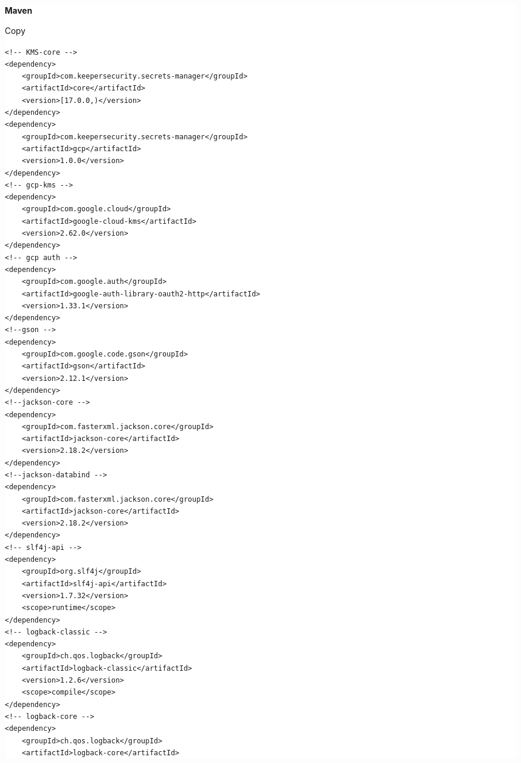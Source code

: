 **Maven**

Copy

    
    
    <!-- KMS-core -->
    <dependency>
    	<groupId>com.keepersecurity.secrets-manager</groupId>
    	<artifactId>core</artifactId>
    	<version>[17.0.0,)</version>
    </dependency>
    <dependency>
    	<groupId>com.keepersecurity.secrets-manager</groupId>
    	<artifactId>gcp</artifactId>
    	<version>1.0.0</version>
    </dependency>
    <!-- gcp-kms -->
    <dependency>
    	<groupId>com.google.cloud</groupId>
    	<artifactId>google-cloud-kms</artifactId>
    	<version>2.62.0</version>
    </dependency>
    <!-- gcp auth -->
    <dependency>
    	<groupId>com.google.auth</groupId>
    	<artifactId>google-auth-library-oauth2-http</artifactId>
    	<version>1.33.1</version>
    </dependency>
    <!--gson -->
    <dependency>
    	<groupId>com.google.code.gson</groupId>
    	<artifactId>gson</artifactId>
    	<version>2.12.1</version>
    </dependency>
    <!--jackson-core -->
    <dependency>
    	<groupId>com.fasterxml.jackson.core</groupId>
    	<artifactId>jackson-core</artifactId>
    	<version>2.18.2</version>
    </dependency>
    <!--jackson-databind -->
    <dependency>
    	<groupId>com.fasterxml.jackson.core</groupId>
    	<artifactId>jackson-core</artifactId>
    	<version>2.18.2</version>
    </dependency>
    <!-- slf4j-api -->
    <dependency>
    	<groupId>org.slf4j</groupId>
    	<artifactId>slf4j-api</artifactId>
    	<version>1.7.32</version>
    	<scope>runtime</scope>
    </dependency>
    <!-- logback-classic -->
    <dependency>
    	<groupId>ch.qos.logback</groupId>
    	<artifactId>logback-classic</artifactId>
    	<version>1.2.6</version>
    	<scope>compile</scope>
    </dependency>
    <!-- logback-core -->
    <dependency>
    	<groupId>ch.qos.logback</groupId>
    	<artifactId>logback-core</artifactId>
